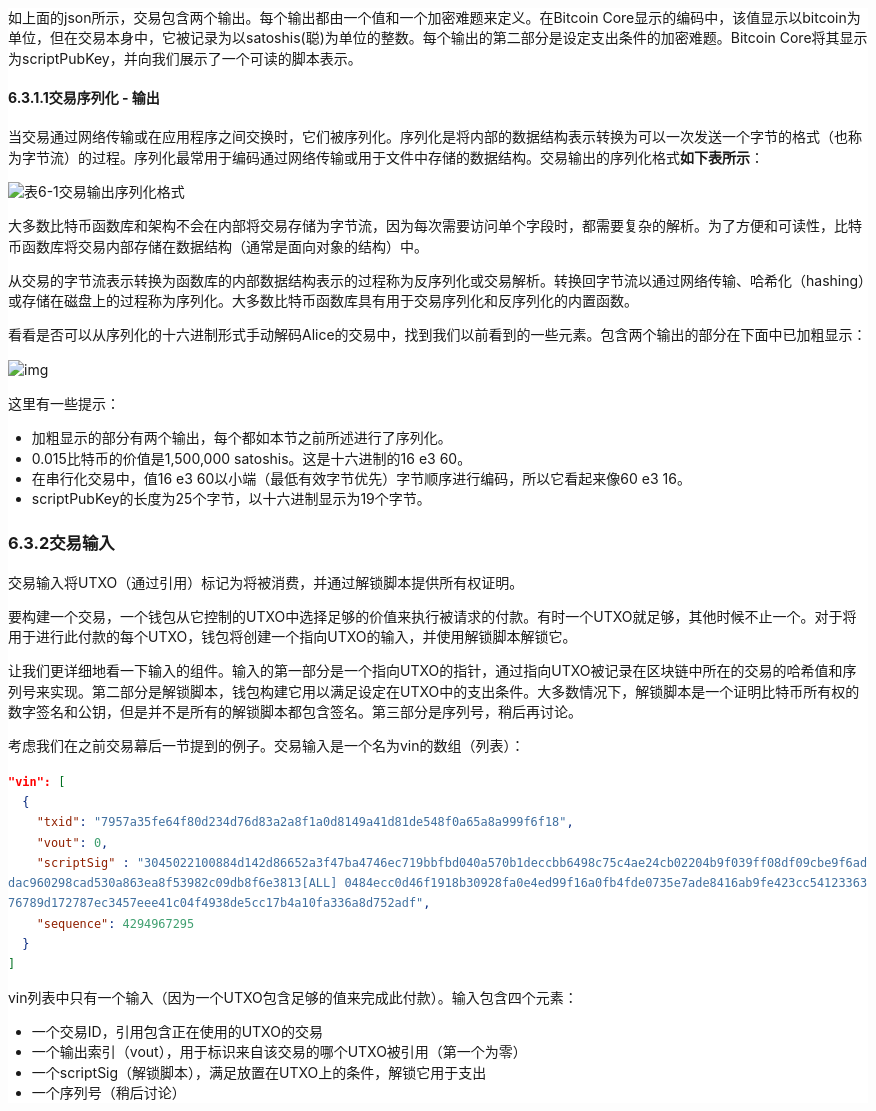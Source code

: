 如上面的json所示，交易包含两个输出。每个输出都由一个值和一个加密难题来定义。在Bitcoin Core显示的编码中，该值显示以bitcoin为单位，但在交易本身中，它被记录为以satoshis(聪)为单位的整数。每个输出的第二部分是设定支出条件的加密难题。Bitcoin Core将其显示为scriptPubKey，并向我们展示了一个可读的脚本表示。

#### 6.3.1.1交易序列化 - 输出

当交易通过网络传输或在应用程序之间交换时，它们被序列化。序列化是将内部的数据结构表示转换为可以一次发送一个字节的格式（也称为字节流）的过程。序列化最常用于编码通过网络传输或用于文件中存储的数据结构。交易输出的序列化格式**如下表所示**：

![表6-1交易输出序列化格式](http://upload-images.jianshu.io/upload_images/1785959-d804ff8f61c1c86e.png?imageMogr2/auto-orient/strip%7CimageView2/2/w/1240)

大多数比特币函数库和架构不会在内部将交易存储为字节流，因为每次需要访问单个字段时，都需要复杂的解析。为了方便和可读性，比特币函数库将交易内部存储在数据结构（通常是面向对象的结构）中。

从交易的字节流表示转换为函数库的内部数据结构表示的过程称为反序列化或交易解析。转换回字节流以通过网络传输、哈希化（hashing）或存储在磁盘上的过程称为序列化。大多数比特币函数库具有用于交易序列化和反序列化的内置函数。

看看是否可以从序列化的十六进制形式手动解码Alice的交易中，找到我们以前看到的一些元素。包含两个输出的部分在下面中已加粗显示：

![img](http://upload-images.jianshu.io/upload_images/8490153-c2bfbd698cdbb37d.png?imageMogr2/auto-orient/strip)

这里有一些提示：

- 加粗显示的部分有两个输出，每个都如本节之前所述进行了序列化。
- 0.015比特币的价值是1,500,000 satoshis。这是十六进制的16 e3 60。
- 在串行化交易中，值16 e3 60以小端（最低有效字节优先）字节顺序进行编码，所以它看起来像60 e3 16。
- scriptPubKey的长度为25个字节，以十六进制显示为19个字节。

### 6.3.2交易输入

交易输入将UTXO（通过引用）标记为将被消费，并通过解锁脚本提供所有权证明。

要构建一个交易，一个钱包从它控制的UTXO中选择足够的价值来执行被请求的付款。有时一个UTXO就足够，其他时候不止一个。对于将用于进行此付款的每个UTXO，钱包将创建一个指向UTXO的输入，并使用解锁脚本解锁它。

让我们更详细地看一下输入的组件。输入的第一部分是一个指向UTXO的指针，通过指向UTXO被记录在区块链中所在的交易的哈希值和序列号来实现。第二部分是解锁脚本，钱包构建它用以满足设定在UTXO中的支出条件。大多数情况下，解锁脚本是一个证明比特币所有权的数字签名和公钥，但是并不是所有的解锁脚本都包含签名。第三部分是序列号，稍后再讨论。

考虑我们在之前交易幕后一节提到的例子。交易输入是一个名为vin的数组（列表）：

```json
"vin": [
  {
    "txid": "7957a35fe64f80d234d76d83a2a8f1a0d8149a41d81de548f0a65a8a999f6f18",
    "vout": 0,
    "scriptSig" : "3045022100884d142d86652a3f47ba4746ec719bbfbd040a570b1deccbb6498c75c4ae24cb02204b9f039ff08df09cbe9f6addac960298cad530a863ea8f53982c09db8f6e3813[ALL] 0484ecc0d46f1918b30928fa0e4ed99f16a0fb4fde0735e7ade8416ab9fe423cc5412336376789d172787ec3457eee41c04f4938de5cc17b4a10fa336a8d752adf",
    "sequence": 4294967295
  }
]

```

vin列表中只有一个输入（因为一个UTXO包含足够的值来完成此付款）。输入包含四个元素：

- 一个交易ID，引用包含正在使用的UTXO的交易
- 一个输出索引（vout），用于标识来自该交易的哪个UTXO被引用（第一个为零）
- 一个scriptSig（解锁脚本），满足放置在UTXO上的条件，解锁它用于支出
- 一个序列号（稍后讨论）
